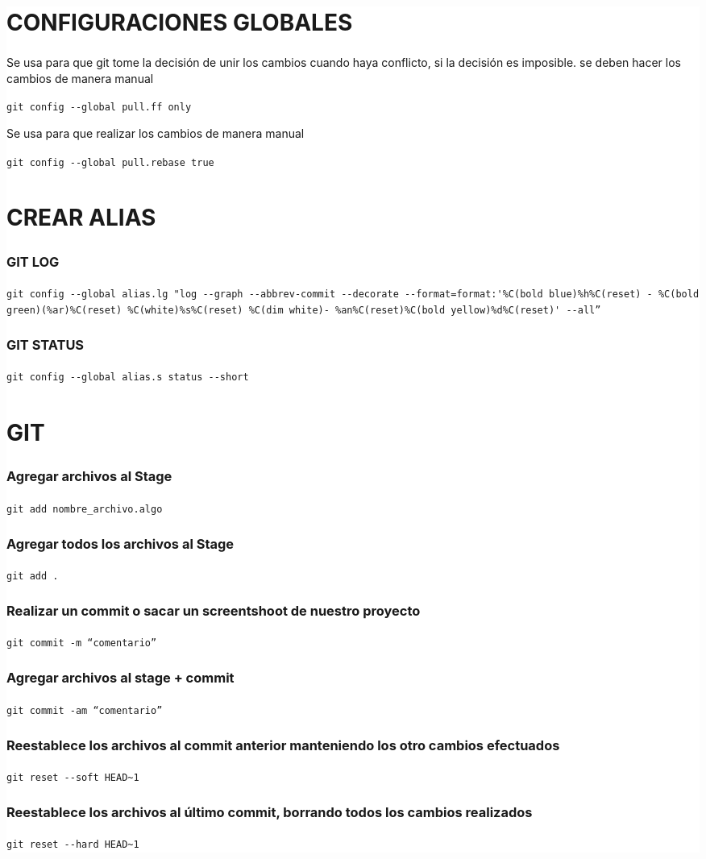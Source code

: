 # CONFIGURACIONES GLOBALES

Se usa para que git tome la decisión de unir los cambios cuando haya conflicto, si la decisión es imposible. se deben hacer los cambios de manera manual

`git config --global pull.ff only` 

Se usa para que realizar los cambios de manera manual 

`git config --global pull.rebase true`

# CREAR ALIAS

### GIT LOG

`git config --global alias.lg "log --graph --abbrev-commit --decorate --format=format:'%C(bold blue)%h%C(reset) - %C(bold green)(%ar)%C(reset) %C(white)%s%C(reset) %C(dim white)- %an%C(reset)%C(bold yellow)%d%C(reset)' --all”`

### GIT STATUS

`git config --global alias.s status --short`

# GIT

### Agregar archivos al Stage

`git add nombre_archivo.algo`

### **Agregar todos los archivos al Stage**

`git add .`

### Realizar un commit o sacar un screentshoot de nuestro proyecto

`git commit -m “comentario”`

### Agregar archivos al stage + commit

`git commit -am “comentario”`

### Reestablece los archivos al commit anterior manteniendo los otro cambios efectuados

`git reset --soft HEAD~1`

### Reestablece los archivos al último commit, borrando todos los cambios realizados

`git reset --hard HEAD~1` 

